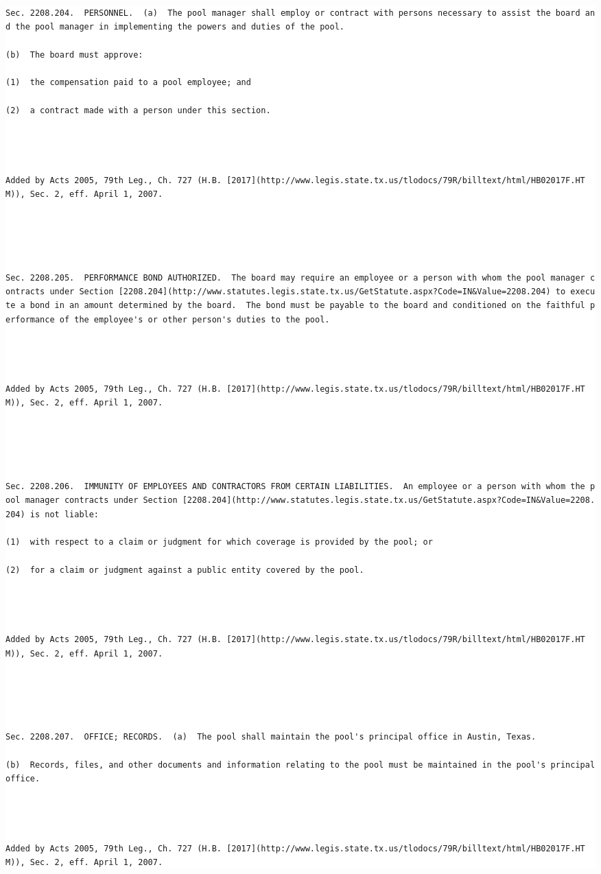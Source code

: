     
    
    
    
    Sec. 2208.204.  PERSONNEL.  (a)  The pool manager shall employ or contract with persons necessary to assist the board and the pool manager in implementing the powers and duties of the pool.
    
    (b)  The board must approve:
    
    (1)  the compensation paid to a pool employee; and 
    
    (2)  a contract made with a person under this section.
    
    
    
    
    Added by Acts 2005, 79th Leg., Ch. 727 (H.B. [2017](http://www.legis.state.tx.us/tlodocs/79R/billtext/html/HB02017F.HTM)), Sec. 2, eff. April 1, 2007.
    
    
    
    
    
    Sec. 2208.205.  PERFORMANCE BOND AUTHORIZED.  The board may require an employee or a person with whom the pool manager contracts under Section [2208.204](http://www.statutes.legis.state.tx.us/GetStatute.aspx?Code=IN&Value=2208.204) to execute a bond in an amount determined by the board.  The bond must be payable to the board and conditioned on the faithful performance of the employee's or other person's duties to the pool.
    
    
    
    
    Added by Acts 2005, 79th Leg., Ch. 727 (H.B. [2017](http://www.legis.state.tx.us/tlodocs/79R/billtext/html/HB02017F.HTM)), Sec. 2, eff. April 1, 2007.
    
    
    
    
    
    Sec. 2208.206.  IMMUNITY OF EMPLOYEES AND CONTRACTORS FROM CERTAIN LIABILITIES.  An employee or a person with whom the pool manager contracts under Section [2208.204](http://www.statutes.legis.state.tx.us/GetStatute.aspx?Code=IN&Value=2208.204) is not liable:
    
    (1)  with respect to a claim or judgment for which coverage is provided by the pool; or
    
    (2)  for a claim or judgment against a public entity covered by the pool.
    
    
    
    
    Added by Acts 2005, 79th Leg., Ch. 727 (H.B. [2017](http://www.legis.state.tx.us/tlodocs/79R/billtext/html/HB02017F.HTM)), Sec. 2, eff. April 1, 2007.
    
    
    
    
    
    Sec. 2208.207.  OFFICE; RECORDS.  (a)  The pool shall maintain the pool's principal office in Austin, Texas.
    
    (b)  Records, files, and other documents and information relating to the pool must be maintained in the pool's principal office.
    
    
    
    
    Added by Acts 2005, 79th Leg., Ch. 727 (H.B. [2017](http://www.legis.state.tx.us/tlodocs/79R/billtext/html/HB02017F.HTM)), Sec. 2, eff. April 1, 2007.
    
    